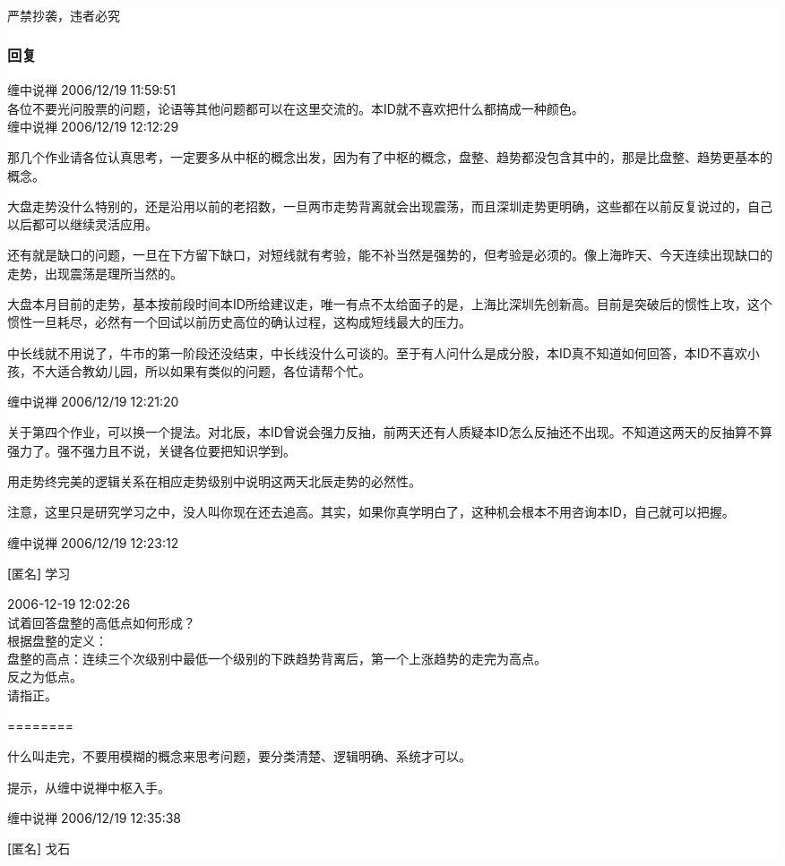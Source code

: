 <div style={{fontSize: 'xx-large', fontWeight: '500', textAlign: 'center'}}>
严禁抄袭，违者必究
</div>

### 回复

<div class='blog-comment'>
<span class='blog-comment-chan'>缠中说禅</span> 2006/12/19 11:59:51<br/>
各位不要光问股票的问题，论语等其他问题都可以在这里交流的。本ID就不喜欢把什么都搞成一种颜色。
</div>

<div class='blog-comment'>
<span class='blog-comment-chan'>缠中说禅</span> 2006/12/19 12:12:29<br/>

那几个作业请各位认真思考，一定要多从中枢的概念出发，因为有了中枢的概念，盘整、趋势都没包含其中的，那是比盘整、趋势更基本的概念。

大盘走势没什么特别的，还是沿用以前的老招数，一旦两市走势背离就会出现震荡，而且深圳走势更明确，这些都在以前反复说过的，自己以后都可以继续灵活应用。

还有就是缺口的问题，一旦在下方留下缺口，对短线就有考验，能不补当然是强势的，但考验是必须的。像上海昨天、今天连续出现缺口的走势，出现震荡是理所当然的。

大盘本月目前的走势，基本按前段时间本ID所给建议走，唯一有点不太给面子的是，上海比深圳先创新高。目前是突破后的惯性上攻，这个惯性一旦耗尽，必然有一个回试以前历史高位的确认过程，这构成短线最大的压力。

中长线就不用说了，牛市的第一阶段还没结束，中长线没什么可谈的。至于有人问什么是成分股，本ID真不知道如何回答，本ID不喜欢小孩，不大适合教幼儿园，所以如果有类似的问题，各位请帮个忙。
</div>

<div class='blog-comment'>
<span class='blog-comment-chan'>缠中说禅</span> 2006/12/19 12:21:20<br/>

关于第四个作业，可以换一个提法。对北辰，本ID曾说会强力反抽，前两天还有人质疑本ID怎么反抽还不出现。不知道这两天的反抽算不算强力了。强不强力且不说，关键各位要把知识学到。

用走势终完美的逻辑关系在相应走势级别中说明这两天北辰走势的必然性。

注意，这里只是研究学习之中，没人叫你现在还去追高。其实，如果你真学明白了，这种机会根本不用咨询本ID，自己就可以把握。
</div>

<div class='blog-comment'>
<span class='blog-comment-chan'>缠中说禅</span> 2006/12/19 12:23:12<br/>

[匿名] 学习 

 
2006-12-19 12:02:26 <br/>
试着回答盘整的高低点如何形成？<br/>
根据盘整的定义：<br/>
盘整的高点：连续三个次级别中最低一个级别的下跌趋势背离后，第一个上涨趋势的走完为高点。<br/>
反之为低点。<br/>
请指正。 
 
========<br/>

什么叫走完，不要用模糊的概念来思考问题，要分类清楚、逻辑明确、系统才可以。

提示，从缠中说禅中枢入手。
</div>

<div class='blog-comment'>
<span class='blog-comment-chan'>缠中说禅</span> 2006/12/19 12:35:38<br/>

[匿名] 戈石 
